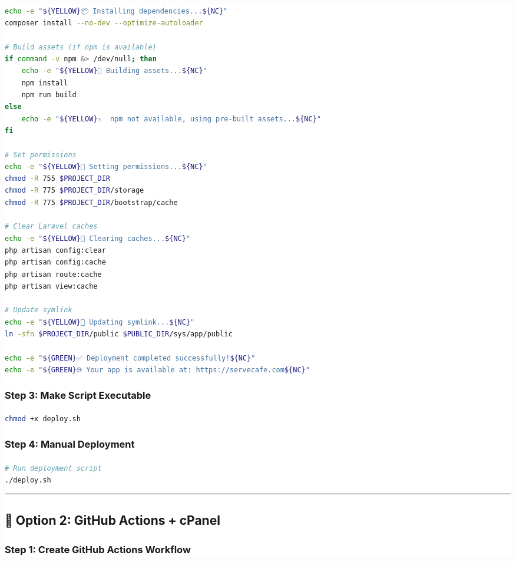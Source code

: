```bash
echo -e "${YELLOW}📦 Installing dependencies...${NC}"
composer install --no-dev --optimize-autoloader

# Build assets (if npm is available)
if command -v npm &> /dev/null; then
    echo -e "${YELLOW}🎨 Building assets...${NC}"
    npm install
    npm run build
else
    echo -e "${YELLOW}⚠️  npm not available, using pre-built assets...${NC}"
fi

# Set permissions
echo -e "${YELLOW}🔐 Setting permissions...${NC}"
chmod -R 755 $PROJECT_DIR
chmod -R 775 $PROJECT_DIR/storage
chmod -R 775 $PROJECT_DIR/bootstrap/cache

# Clear Laravel caches
echo -e "${YELLOW}🧹 Clearing caches...${NC}"
php artisan config:clear
php artisan config:cache
php artisan route:cache
php artisan view:cache

# Update symlink
echo -e "${YELLOW}🔗 Updating symlink...${NC}"
ln -sfn $PROJECT_DIR/public $PUBLIC_DIR/sys/app/public

echo -e "${GREEN}✅ Deployment completed successfully!${NC}"
echo -e "${GREEN}🌐 Your app is available at: https://servecafe.com${NC}"
```

### Step 3: Make Script Executable

```bash
chmod +x deploy.sh
```

### Step 4: Manual Deployment

```bash
# Run deployment script
./deploy.sh
```

---

## 🔄 Option 2: GitHub Actions + cPanel

### Step 1: Create GitHub Actions Workflow
